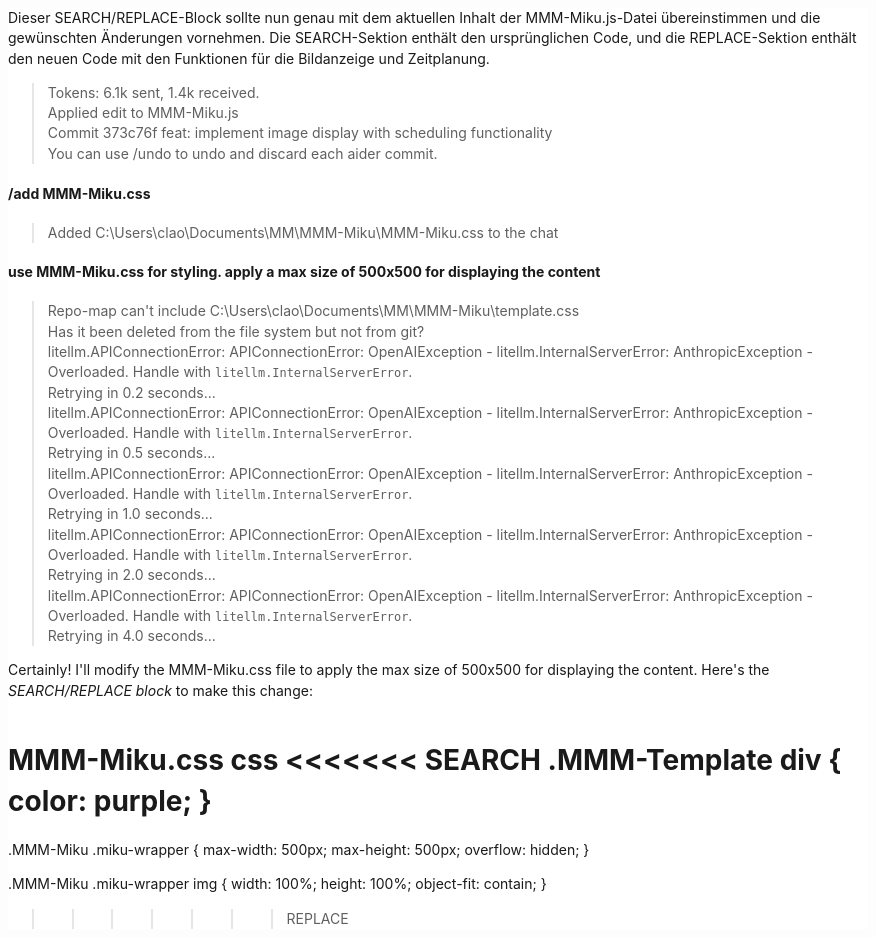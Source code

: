 Dieser SEARCH/REPLACE-Block sollte nun genau mit dem aktuellen Inhalt der MMM-Miku.js-Datei übereinstimmen und die gewünschten Änderungen vornehmen. Die SEARCH-Sektion enthält den ursprünglichen Code, und die REPLACE-Sektion enthält den neuen Code mit den Funktionen für die Bildanzeige und Zeitplanung.

> Tokens: 6.1k sent, 1.4k received.  
> Applied edit to MMM-Miku.js  
> Commit 373c76f feat: implement image display with scheduling functionality  
> You can use /undo to undo and discard each aider commit.  

#### /add MMM-Miku.css  
> Added C:\Users\clao\Documents\MM\MMM-Miku\MMM-Miku.css to the chat  

#### use MMM-Miku.css for styling. apply a max size of 500x500 for displaying the content  
> Repo-map can't include C:\Users\clao\Documents\MM\MMM-Miku\template.css  
> Has it been deleted from the file system but not from git?  
> litellm.APIConnectionError: APIConnectionError: OpenAIException - litellm.InternalServerError: AnthropicException - Overloaded. Handle with `litellm.InternalServerError`.  
> Retrying in 0.2 seconds...  
> litellm.APIConnectionError: APIConnectionError: OpenAIException - litellm.InternalServerError: AnthropicException - Overloaded. Handle with `litellm.InternalServerError`.  
> Retrying in 0.5 seconds...  
> litellm.APIConnectionError: APIConnectionError: OpenAIException - litellm.InternalServerError: AnthropicException - Overloaded. Handle with `litellm.InternalServerError`.  
> Retrying in 1.0 seconds...  
> litellm.APIConnectionError: APIConnectionError: OpenAIException - litellm.InternalServerError: AnthropicException - Overloaded. Handle with `litellm.InternalServerError`.  
> Retrying in 2.0 seconds...  
> litellm.APIConnectionError: APIConnectionError: OpenAIException - litellm.InternalServerError: AnthropicException - Overloaded. Handle with `litellm.InternalServerError`.  
> Retrying in 4.0 seconds...  

Certainly! I'll modify the MMM-Miku.css file to apply the max size of 500x500 for displaying the content. Here's the *SEARCH/REPLACE block* to make this change:

MMM-Miku.css
<source>css
<<<<<<< SEARCH
.MMM-Template div {
    color: purple;
}
=======
.MMM-Miku .miku-wrapper {
    max-width: 500px;
    max-height: 500px;
    overflow: hidden;
}

.MMM-Miku .miku-wrapper img {
    width: 100%;
    height: 100%;
    object-fit: contain;
}
>>>>>>> REPLACE
</source>
